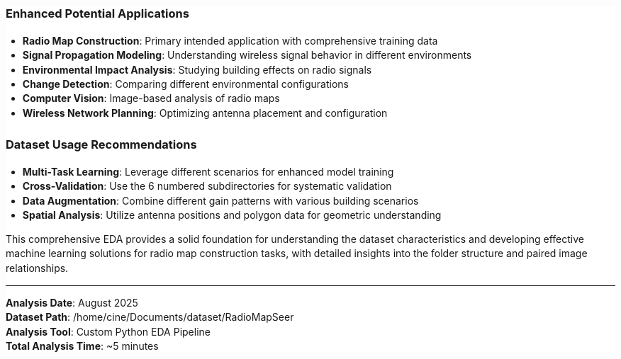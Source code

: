 ### Enhanced Potential Applications
- **Radio Map Construction**: Primary intended application with comprehensive training data
- **Signal Propagation Modeling**: Understanding wireless signal behavior in different environments
- **Environmental Impact Analysis**: Studying building effects on radio signals
- **Change Detection**: Comparing different environmental configurations
- **Computer Vision**: Image-based analysis of radio maps
- **Wireless Network Planning**: Optimizing antenna placement and configuration

### Dataset Usage Recommendations
- **Multi-Task Learning**: Leverage different scenarios for enhanced model training
- **Cross-Validation**: Use the 6 numbered subdirectories for systematic validation
- **Data Augmentation**: Combine different gain patterns with various building scenarios
- **Spatial Analysis**: Utilize antenna positions and polygon data for geometric understanding

This comprehensive EDA provides a solid foundation for understanding the dataset characteristics and developing effective machine learning solutions for radio map construction tasks, with detailed insights into the folder structure and paired image relationships.

---

**Analysis Date**: August 2025  
**Dataset Path**: /home/cine/Documents/dataset/RadioMapSeer  
**Analysis Tool**: Custom Python EDA Pipeline  
**Total Analysis Time**: ~5 minutes